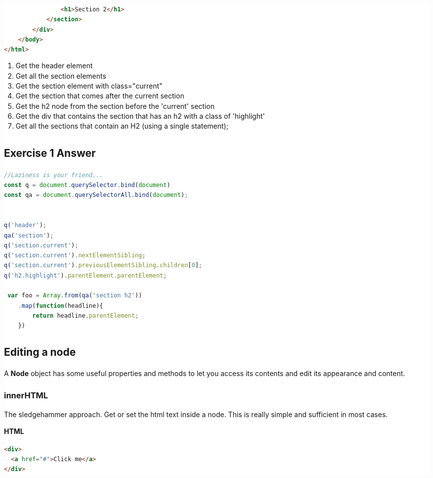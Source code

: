 ```html
				<h1>Section 2</h1>
			</section>
		</div>
	</body>
</html>
```

1. Get the header element
2. Get all the section elements
3. Get the section element with class="current"
4. Get the section that comes after the current section
5. Get the h2 node from the section before the 'current' section
6. Get the div that contains the section that has an h2 with a class of 'highlight'
7. Get all the sections that contain an H2 (using a single statement);


## Exercise 1 Answer

```javascript
//Laziness is your friend...
const q = document.querySelector.bind(document)
const qa = document.querySelectorAll.bind(document);


q('header');
qa('section');
q('section.current');
q('section.current').nextElementSibling;
q('section.current').previousElementSibling.children[0];
q('h2.highlight').parentElement.parentElement;

 var foo = Array.from(qa('section h2'))
    .map(function(headline){
        return headline.parentElement;
    })

```

## Editing a node
A **Node** object has some useful properties and methods to let you access its contents and edit its appearance and content.

### innerHTML
The sledgehammer approach. Get or set the html text inside a node. This is really simple and sufficient in most cases.

**HTML**<br>
```html
<div>
  <a href="#">Click me</a>
</div>
```
